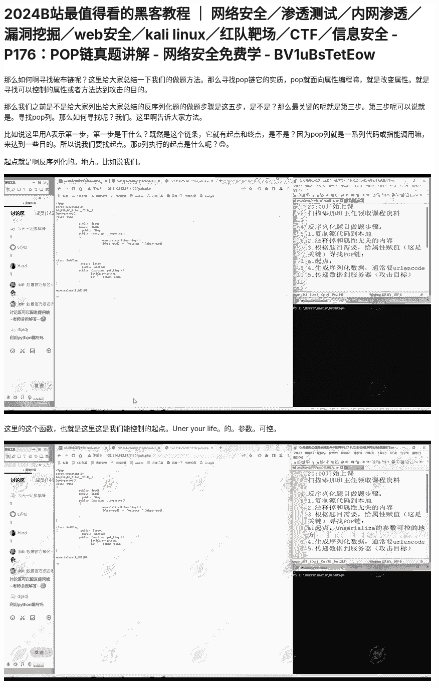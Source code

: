 # 2024B站最值得看的黑客教程 ｜ 网络安全／渗透测试／内网渗透／漏洞挖掘／web安全／kali linux／红队靶场／CTF／信息安全 - P176：POP链真题讲解 - 网络安全免费学 - BV1uBsTetEow

那么如何啊寻找破布链呢？这里给大家总结一下我们的做题方法。那么寻找pop链它的实质，pop就面向属性编程嘛，就是改变属性。就是寻找可以控制的属性或者方法达到攻击的目的。

那么我们之前是不是给大家列出给大家总结的反序列化题的做题步骤是这五步，是不是？那么最关键的呢就是第三步。第三步呢可以说就是。寻找pop列。那么如何寻找呢？我们。这里啊告诉大家方法。

比如说这里用A表示第一步，第一步是干什么？既然是这个链条，它就有起点和终点，是不是？因为pop列就是一系列代码或指能调用嘛，来达到一些目的。所以说我们要找起点。那p列执行的起点是什么呢？😊。

起点就是啊反序列化的。地方。比如说我们。

![](img/30cefdd004a953effe13addb60eb915e_1.png)

这里的这个函数，也就是这里这是我们能控制的起点。Uner your life。的。参数。可控。

![](img/30cefdd004a953effe13addb60eb915e_3.png)
